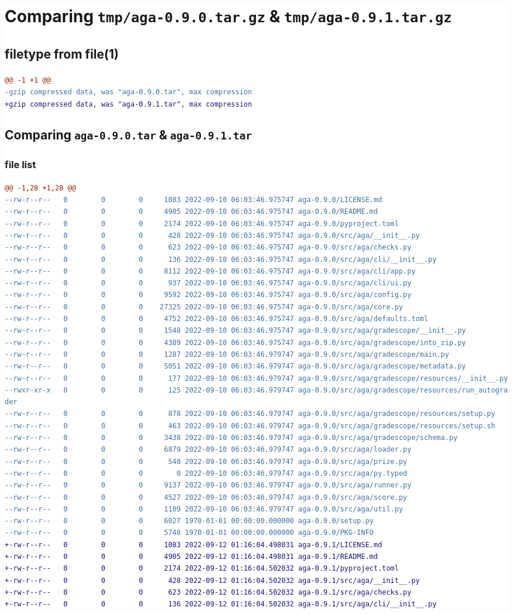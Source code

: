 # Comparing `tmp/aga-0.9.0.tar.gz` & `tmp/aga-0.9.1.tar.gz`

## filetype from file(1)

```diff
@@ -1 +1 @@
-gzip compressed data, was "aga-0.9.0.tar", max compression
+gzip compressed data, was "aga-0.9.1.tar", max compression
```

## Comparing `aga-0.9.0.tar` & `aga-0.9.1.tar`

### file list

```diff
@@ -1,28 +1,28 @@
--rw-r--r--   0        0        0     1083 2022-09-10 06:03:46.975747 aga-0.9.0/LICENSE.md
--rw-r--r--   0        0        0     4905 2022-09-10 06:03:46.975747 aga-0.9.0/README.md
--rw-r--r--   0        0        0     2174 2022-09-10 06:03:46.975747 aga-0.9.0/pyproject.toml
--rw-r--r--   0        0        0      428 2022-09-10 06:03:46.975747 aga-0.9.0/src/aga/__init__.py
--rw-r--r--   0        0        0      623 2022-09-10 06:03:46.975747 aga-0.9.0/src/aga/checks.py
--rw-r--r--   0        0        0      136 2022-09-10 06:03:46.975747 aga-0.9.0/src/aga/cli/__init__.py
--rw-r--r--   0        0        0     8112 2022-09-10 06:03:46.975747 aga-0.9.0/src/aga/cli/app.py
--rw-r--r--   0        0        0      937 2022-09-10 06:03:46.975747 aga-0.9.0/src/aga/cli/ui.py
--rw-r--r--   0        0        0     9592 2022-09-10 06:03:46.975747 aga-0.9.0/src/aga/config.py
--rw-r--r--   0        0        0    27325 2022-09-10 06:03:46.975747 aga-0.9.0/src/aga/core.py
--rw-r--r--   0        0        0     4752 2022-09-10 06:03:46.975747 aga-0.9.0/src/aga/defaults.toml
--rw-r--r--   0        0        0     1548 2022-09-10 06:03:46.975747 aga-0.9.0/src/aga/gradescope/__init__.py
--rw-r--r--   0        0        0     4389 2022-09-10 06:03:46.975747 aga-0.9.0/src/aga/gradescope/into_zip.py
--rw-r--r--   0        0        0     1287 2022-09-10 06:03:46.979747 aga-0.9.0/src/aga/gradescope/main.py
--rw-r--r--   0        0        0     5051 2022-09-10 06:03:46.979747 aga-0.9.0/src/aga/gradescope/metadata.py
--rw-r--r--   0        0        0      177 2022-09-10 06:03:46.979747 aga-0.9.0/src/aga/gradescope/resources/__init__.py
--rwxr-xr-x   0        0        0      125 2022-09-10 06:03:46.979747 aga-0.9.0/src/aga/gradescope/resources/run_autograder
--rw-r--r--   0        0        0      878 2022-09-10 06:03:46.979747 aga-0.9.0/src/aga/gradescope/resources/setup.py
--rw-r--r--   0        0        0      463 2022-09-10 06:03:46.979747 aga-0.9.0/src/aga/gradescope/resources/setup.sh
--rw-r--r--   0        0        0     3438 2022-09-10 06:03:46.979747 aga-0.9.0/src/aga/gradescope/schema.py
--rw-r--r--   0        0        0     6879 2022-09-10 06:03:46.979747 aga-0.9.0/src/aga/loader.py
--rw-r--r--   0        0        0      540 2022-09-10 06:03:46.979747 aga-0.9.0/src/aga/prize.py
--rw-r--r--   0        0        0        0 2022-09-10 06:03:46.979747 aga-0.9.0/src/aga/py.typed
--rw-r--r--   0        0        0     9137 2022-09-10 06:03:46.979747 aga-0.9.0/src/aga/runner.py
--rw-r--r--   0        0        0     4527 2022-09-10 06:03:46.979747 aga-0.9.0/src/aga/score.py
--rw-r--r--   0        0        0     1109 2022-09-10 06:03:46.979747 aga-0.9.0/src/aga/util.py
--rw-r--r--   0        0        0     6027 1970-01-01 00:00:00.000000 aga-0.9.0/setup.py
--rw-r--r--   0        0        0     5748 1970-01-01 00:00:00.000000 aga-0.9.0/PKG-INFO
+-rw-r--r--   0        0        0     1083 2022-09-12 01:16:04.498031 aga-0.9.1/LICENSE.md
+-rw-r--r--   0        0        0     4905 2022-09-12 01:16:04.498031 aga-0.9.1/README.md
+-rw-r--r--   0        0        0     2174 2022-09-12 01:16:04.502032 aga-0.9.1/pyproject.toml
+-rw-r--r--   0        0        0      428 2022-09-12 01:16:04.502032 aga-0.9.1/src/aga/__init__.py
+-rw-r--r--   0        0        0      623 2022-09-12 01:16:04.502032 aga-0.9.1/src/aga/checks.py
+-rw-r--r--   0        0        0      136 2022-09-12 01:16:04.502032 aga-0.9.1/src/aga/cli/__init__.py
```